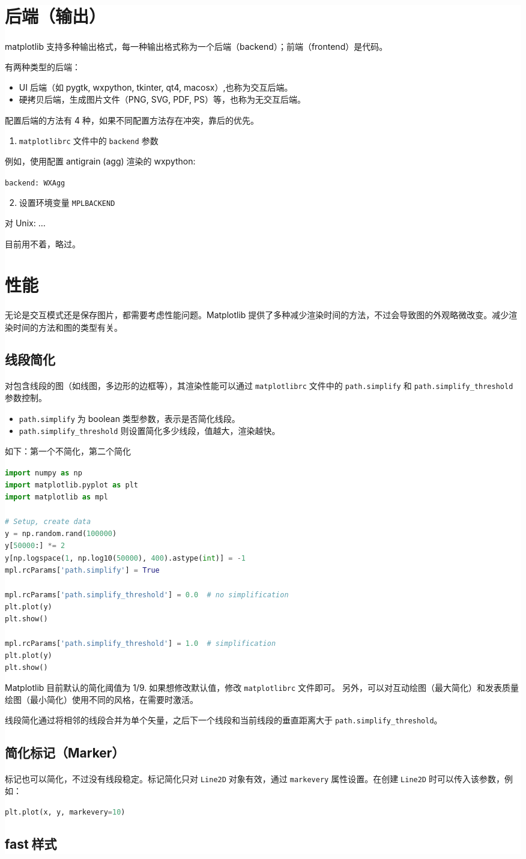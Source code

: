 # 后端（输出）
matplotlib 支持多种输出格式，每一种输出格式称为一个后端（backend）；前端（frontend）是代码。

有两种类型的后端：
- UI 后端（如 pygtk, wxpython, tkinter, qt4, macosx）,也称为交互后端。
- 硬拷贝后端，生成图片文件（PNG, SVG, PDF, PS）等，也称为无交互后端。

配置后端的方法有 4 种，如果不同配置方法存在冲突，靠后的优先。
1. `matplotlibrc` 文件中的 `backend` 参数

例如，使用配置 antigrain (agg) 渲染的 wxpython:
```
backend: WXAgg
```

2. 设置环境变量 `MPLBACKEND`

对 Unix:
…

目前用不着，略过。

# 性能
无论是交互模式还是保存图片，都需要考虑性能问题。Matplotlib 提供了多种减少渲染时间的方法，不过会导致图的外观略微改变。减少渲染时间的方法和图的类型有关。

## 线段简化
对包含线段的图（如线图，多边形的边框等），其渲染性能可以通过 `matplotlibrc` 文件中的 `path.simplify` 和 `path.simplify_threshold` 参数控制。
- `path.simplify` 为 boolean 类型参数，表示是否简化线段。
- `path.simplify_threshold` 则设置简化多少线段，值越大，渲染越快。

如下：第一个不简化，第二个简化
```py
import numpy as np
import matplotlib.pyplot as plt
import matplotlib as mpl

# Setup, create data
y = np.random.rand(100000)
y[50000:] *= 2
y[np.logspace(1, np.log10(50000), 400).astype(int)] = -1
mpl.rcParams['path.simplify'] = True

mpl.rcParams['path.simplify_threshold'] = 0.0  # no simplification
plt.plot(y)
plt.show()

mpl.rcParams['path.simplify_threshold'] = 1.0  # simplification
plt.plot(y)
plt.show()
```
Matplotlib 目前默认的简化阈值为 1/9. 如果想修改默认值，修改 `matplotlibrc` 文件即可。
另外，可以对互动绘图（最大简化）和发表质量绘图（最小简化）使用不同的风格，在需要时激活。

线段简化通过将相邻的线段合并为单个矢量，之后下一个线段和当前线段的垂直距离大于 `path.simplify_threshold`。


## 简化标记（Marker）
标记也可以简化，不过没有线段稳定。标记简化只对 `Line2D` 对象有效，通过 `markevery` 属性设置。在创建 `Line2D` 时可以传入该参数，例如：
```py
plt.plot(x, y, markevery=10)
```

## fast 样式
